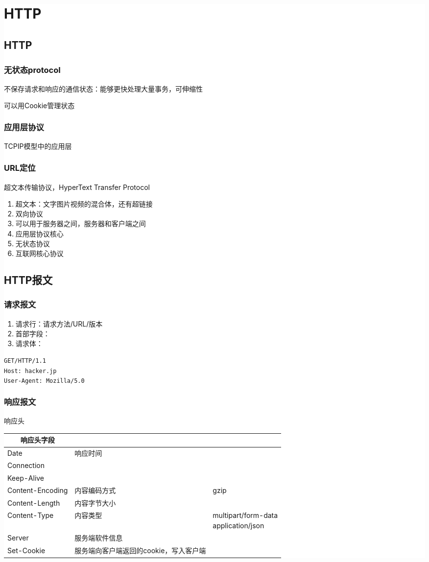 # HTTP

## HTTP

### 无状态protocol

不保存请求和响应的通信状态：能够更快处理大量事务，可伸缩性

可以用Cookie管理状态

### 应用层协议

TCPIP模型中的应用层

### URL定位



超文本传输协议，HyperText Transfer Protocol

1. 超文本：文字图片视频的混合体，还有超链接
2. 双向协议
3. 可以用于服务器之间，服务器和客户端之间
4. 应用层协议核心 
5. 无状态协议
6. 互联网核心协议

## HTTP报文

### 请求报文

1. 请求行：请求方法/URL/版本
2. 首部字段：
3. 请求体：

```http
GET/HTTP/1.1
Host: hacker.jp
User-Agent: Mozilla/5.0
```

### 响应报文

响应头

| 响应头字段       |                                        |                                           |
| ---------------- | -------------------------------------- | ----------------------------------------- |
| Date             | 响应时间                               |                                           |
| Connection       |                                        |                                           |
| Keep-Alive       |                                        |                                           |
| Content-Encoding | 内容编码方式                           | gzip                                      |
| Content-Length   | 内容字节大小                           |                                           |
| Content-Type     | 内容类型                               | multipart/form-data<br />application/json |
| Server           | 服务端软件信息                         |                                           |
| Set-Cookie       | 服务端向客户端返回的cookie，写入客户端 |                                           |
